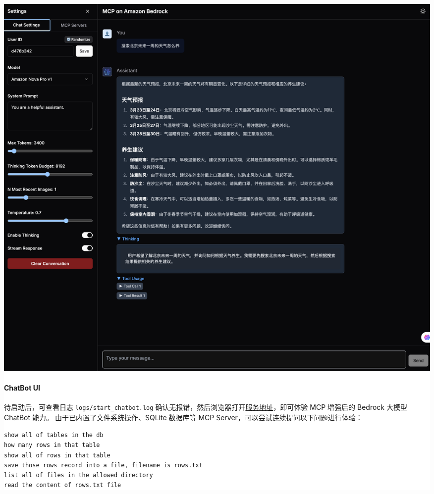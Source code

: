 ![alt text](react_ui/image-1.png)



#### ChatBot UI 
待启动后，可查看日志 `logs/start_chatbot.log` 确认无报错，然后浏览器打开[服务地址](http://localhost:8502/)，即可体验 MCP 增强后的 Bedrock 大模型 ChatBot 能力。
由于已内置了文件系统操作、SQLite 数据库等 MCP Server，可以尝试连续提问以下问题进行体验：

```
show all of tables in the db
how many rows in that table
show all of rows in that table
save those rows record into a file, filename is rows.txt
list all of files in the allowed directory
read the content of rows.txt file
```
